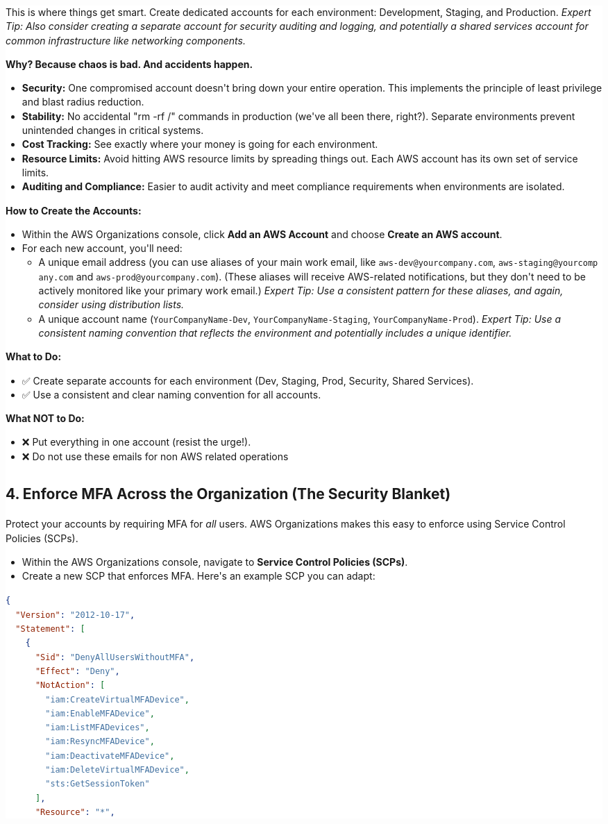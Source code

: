 This is where things get smart. Create dedicated accounts for each environment: Development, Staging, and Production. *Expert Tip: Also consider creating a separate account for security auditing and logging, and potentially a shared services account for common infrastructure like networking components.*

**Why? Because chaos is bad. And accidents happen.**

*   **Security:** One compromised account doesn't bring down your entire operation. This implements the principle of least privilege and blast radius reduction.
*   **Stability:** No accidental "rm -rf /" commands in production (we've all been there, right?). Separate environments prevent unintended changes in critical systems.
*   **Cost Tracking:** See exactly where your money is going for each environment.
*   **Resource Limits:** Avoid hitting AWS resource limits by spreading things out. Each AWS account has its own set of service limits.
*   **Auditing and Compliance:** Easier to audit activity and meet compliance requirements when environments are isolated.

**How to Create the Accounts:**

*   Within the AWS Organizations console, click **Add an AWS Account** and choose **Create an AWS account**.
*   For each new account, you'll need:
    *   A unique email address (you can use aliases of your main work email, like `aws-dev@yourcompany.com`, `aws-staging@yourcompany.com` and `aws-prod@yourcompany.com`). (These aliases will receive AWS-related notifications, but they don't need to be actively monitored like your primary work email.) *Expert Tip: Use a consistent pattern for these aliases, and again, consider using distribution lists.*
    *   A unique account name (`YourCompanyName-Dev`, `YourCompanyName-Staging`, `YourCompanyName-Prod`). *Expert Tip: Use a consistent naming convention that reflects the environment and potentially includes a unique identifier.*

**What to Do:**

*   ✅ Create separate accounts for each environment (Dev, Staging, Prod, Security, Shared Services).
*   ✅ Use a consistent and clear naming convention for all accounts.

**What NOT to Do:**

*   ❌ Put everything in one account (resist the urge!).
*   ❌ Do not use these emails for non AWS related operations

## 4. Enforce MFA Across the Organization (The Security Blanket)

Protect your accounts by requiring MFA for *all* users. AWS Organizations makes this easy to enforce using Service Control Policies (SCPs).

*   Within the AWS Organizations console, navigate to **Service Control Policies (SCPs)**.
*   Create a new SCP that enforces MFA. Here's an example SCP you can adapt:

```json
{
  "Version": "2012-10-17",
  "Statement": [
    {
      "Sid": "DenyAllUsersWithoutMFA",
      "Effect": "Deny",
      "NotAction": [
        "iam:CreateVirtualMFADevice",
        "iam:EnableMFADevice",
        "iam:ListMFADevices",
        "iam:ResyncMFADevice",
        "iam:DeactivateMFADevice",
        "iam:DeleteVirtualMFADevice",
        "sts:GetSessionToken"
      ],
      "Resource": "*",
```